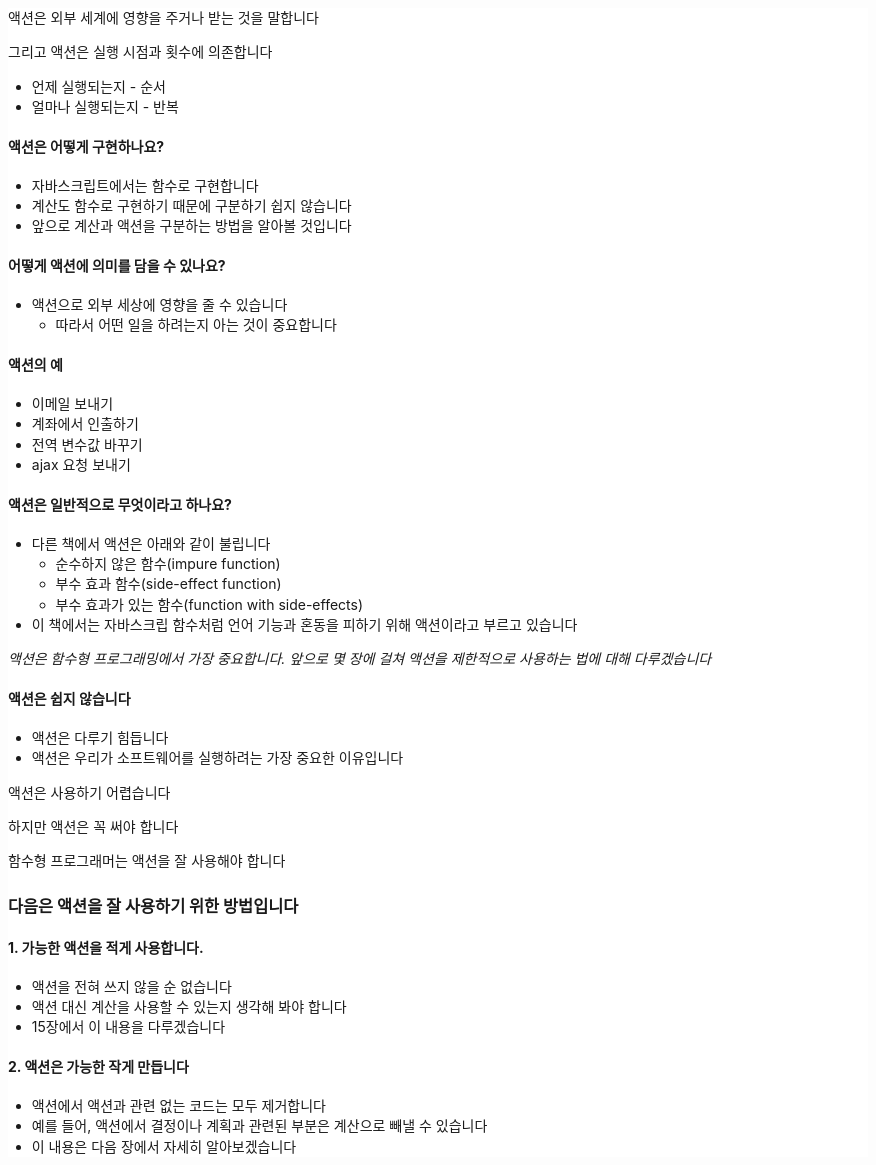 액션은 외부 세계에 영향을 주거나 받는 것을 말합니다

그리고 액션은 실행 시점과 횟수에 의존합니다

- 언제 실행되는지 - 순서
- 얼마나 실행되는지 - 반복

#### 액션은 어떻게 구현하나요?

- 자바스크립트에서는 함수로 구현합니다
- 계산도 함수로 구현하기 때문에 구분하기 쉽지 않습니다
- 앞으로 계산과 액션을 구분하는 방법을 알아볼 것입니다

#### 어떻게 액션에 의미를 담을 수 있나요?

- 액션으로 외부 세상에 영향을 줄 수 있습니다
  - 따라서 어떤 일을 하려는지 아는 것이 중요합니다

#### 액션의 예

- 이메일 보내기
- 계좌에서 인출하기
- 전역 변수값 바꾸기
- ajax 요청 보내기

#### 액션은 일반적으로 무엇이라고 하나요?

- 다른 책에서 액션은 아래와 같이 불립니다
  - 순수하지 않은 함수(impure function)
  - 부수 효과 함수(side-effect function)
  - 부수 효과가 있는 함수(function with side-effects)
- 이 책에서는 자바스크립 함수처럼 언어 기능과 혼동을 피하기 위해 액션이라고 부르고 있습니다

_액션은 함수형 프로그래밍에서 가장 중요합니다. 앞으로 몇 장에 걸쳐 액션을 제한적으로 사용하는 법에 대해 다루겠습니다_

#### 액션은 쉽지 않습니다

- 액션은 다루기 힘듭니다
- 액션은 우리가 소프트웨어를 실행하려는 가장 중요한 이유입니다

액션은 사용하기 어렵습니다

하지만 액션은 꼭 써야 합니다

함수형 프로그래머는 액션을 잘 사용해야 합니다

### 다음은 액션을 잘 사용하기 위한 방법입니다

#### 1. 가능한 액션을 적게 사용합니다.

- 액션을 전혀 쓰지 않을 순 없습니다
- 액션 대신 계산을 사용할 수 있는지 생각해 봐야 합니다
- 15장에서 이 내용을 다루겠습니다

#### 2. 액션은 가능한 작게 만듭니다

- 액션에서 액션과 관련 없는 코드는 모두 제거합니다
- 예를 들어, 액션에서 결정이나 계획과 관련된 부분은 계산으로 빼낼 수 있습니다
- 이 내용은 다음 장에서 자세히 알아보겠습니다
